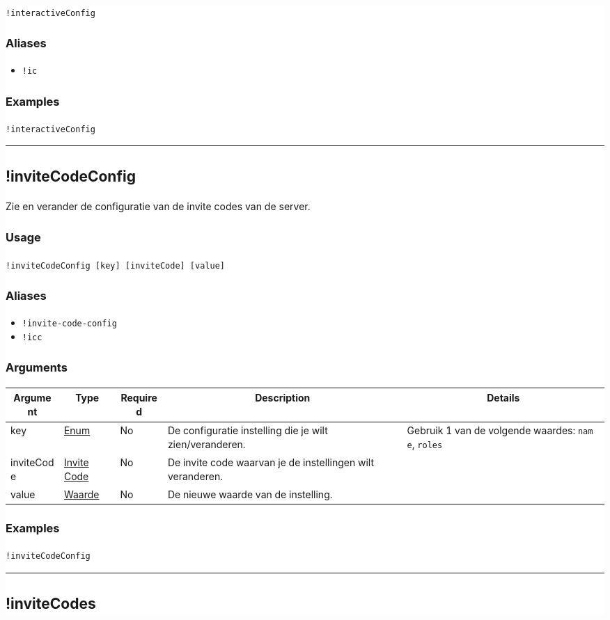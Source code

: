 ```text
!interactiveConfig
```

### Aliases

- `!ic`

### Examples

```text
!interactiveConfig
```

<a name='inviteCodeConfig'></a>

---

## !inviteCodeConfig

Zie en verander de configuratie van de invite codes van de server.

### Usage

```text
!inviteCodeConfig [key] [inviteCode] [value]
```

### Aliases

- `!invite-code-config`
- `!icc`

### Arguments

| Argument   | Type                       | Required | Description                                                | Details                                            |
| ---------- | -------------------------- | -------- | ---------------------------------------------------------- | -------------------------------------------------- |
| key        | [Enum](#Enum)              | No       | De configuratie instelling die je wilt zien/veranderen.    | Gebruik 1 van de volgende waardes: `name`, `roles` |
| inviteCode | [Invite Code](#InviteCode) | No       | De invite code waarvan je de instellingen wilt veranderen. |                                                    |
| value      | [Waarde](#Waarde)          | No       | De nieuwe waarde van de instelling.                        |                                                    |

### Examples

```text
!inviteCodeConfig
```

<a name='inviteCodes'></a>

---

## !inviteCodes
